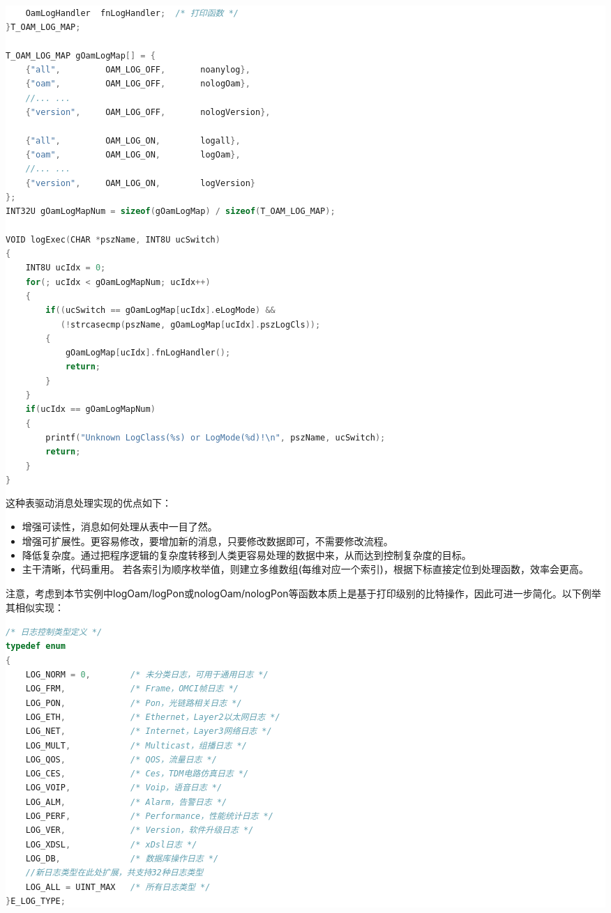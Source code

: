 ```cpp
    OamLogHandler  fnLogHandler;  /* 打印函数 */
}T_OAM_LOG_MAP;

T_OAM_LOG_MAP gOamLogMap[] = {
    {"all",         OAM_LOG_OFF,       noanylog},
    {"oam",         OAM_LOG_OFF,       nologOam},
    //... ...
    {"version",     OAM_LOG_OFF,       nologVersion},

    {"all",         OAM_LOG_ON,        logall},
    {"oam",         OAM_LOG_ON,        logOam},
    //... ...
    {"version",     OAM_LOG_ON,        logVersion}
};
INT32U gOamLogMapNum = sizeof(gOamLogMap) / sizeof(T_OAM_LOG_MAP);

VOID logExec(CHAR *pszName, INT8U ucSwitch)
{
    INT8U ucIdx = 0;
    for(; ucIdx < gOamLogMapNum; ucIdx++)
    {
        if((ucSwitch == gOamLogMap[ucIdx].eLogMode) &&
           (!strcasecmp(pszName, gOamLogMap[ucIdx].pszLogCls));
        {
            gOamLogMap[ucIdx].fnLogHandler();
            return;
        }
    }
    if(ucIdx == gOamLogMapNum)
    {
        printf("Unknown LogClass(%s) or LogMode(%d)!\n", pszName, ucSwitch);
        return;
    }
}
```
这种表驱动消息处理实现的优点如下：
- 增强可读性，消息如何处理从表中一目了然。
- 增强可扩展性。更容易修改，要增加新的消息，只要修改数据即可，不需要修改流程。
- 降低复杂度。通过把程序逻辑的复杂度转移到人类更容易处理的数据中来，从而达到控制复杂度的目标。
- 主干清晰，代码重用。
若各索引为顺序枚举值，则建立多维数组(每维对应一个索引)，根据下标直接定位到处理函数，效率会更高。

注意，考虑到本节实例中logOam/logPon或nologOam/nologPon等函数本质上是基于打印级别的比特操作，因此可进一步简化。以下例举其相似实现：
```cpp
/* 日志控制类型定义 */
typedef enum
{
    LOG_NORM = 0,        /* 未分类日志，可用于通用日志 */
    LOG_FRM,             /* Frame，OMCI帧日志 */
    LOG_PON,             /* Pon，光链路相关日志 */
    LOG_ETH,             /* Ethernet，Layer2以太网日志 */
    LOG_NET,             /* Internet，Layer3网络日志 */
    LOG_MULT,            /* Multicast，组播日志 */
    LOG_QOS,             /* QOS，流量日志 */
    LOG_CES,             /* Ces，TDM电路仿真日志 */
    LOG_VOIP,            /* Voip，语音日志 */
    LOG_ALM,             /* Alarm，告警日志 */
    LOG_PERF,            /* Performance，性能统计日志 */
    LOG_VER,             /* Version，软件升级日志 */
    LOG_XDSL,            /* xDsl日志 */
    LOG_DB,              /* 数据库操作日志 */
    //新日志类型在此处扩展，共支持32种日志类型
    LOG_ALL = UINT_MAX   /* 所有日志类型 */
}E_LOG_TYPE;
```